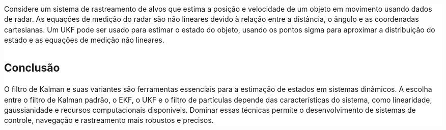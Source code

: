 Considere um sistema de rastreamento de alvos que estima a posição e velocidade de um objeto em movimento usando dados de radar. As equações de medição do radar são não lineares devido à relação entre a distância, o ângulo e as coordenadas cartesianas. Um UKF pode ser usado para estimar o estado do objeto, usando os pontos sigma para aproximar a distribuição do estado e as equações de medição não lineares.

## Conclusão

O filtro de Kalman e suas variantes são ferramentas essenciais para a estimação de estados em sistemas dinâmicos. A escolha entre o filtro de Kalman padrão, o EKF, o UKF e o filtro de partículas depende das características do sistema, como linearidade, gaussianidade e recursos computacionais disponíveis. Dominar essas técnicas permite o desenvolvimento de sistemas de controle, navegação e rastreamento mais robustos e precisos.
